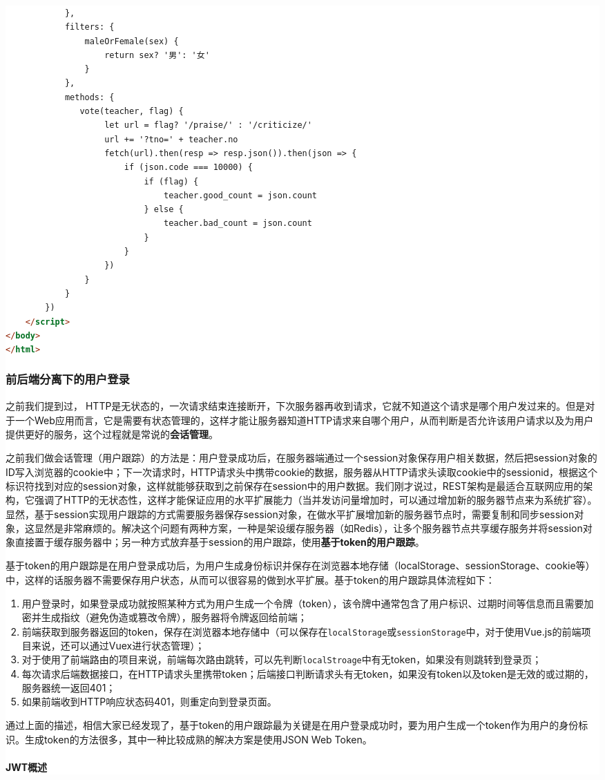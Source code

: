 ```HTML
            },
            filters: {
                maleOrFemale(sex) {
                    return sex? '男': '女'
                }
            },
            methods: {
               vote(teacher, flag) {
                    let url = flag? '/praise/' : '/criticize/'
                    url += '?tno=' + teacher.no
                    fetch(url).then(resp => resp.json()).then(json => {
                        if (json.code === 10000) {
                            if (flag) {
                                teacher.good_count = json.count
                            } else {
                                teacher.bad_count = json.count
                            }
                        }
                    })
                }
            }
        })
    </script>
</body>
</html>
```

### 前后端分离下的用户登录

之前我们提到过， HTTP是无状态的，一次请求结束连接断开，下次服务器再收到请求，它就不知道这个请求是哪个用户发过来的。但是对于一个Web应用而言，它是需要有状态管理的，这样才能让服务器知道HTTP请求来自哪个用户，从而判断是否允许该用户请求以及为用户提供更好的服务，这个过程就是常说的**会话管理**。

之前我们做会话管理（用户跟踪）的方法是：用户登录成功后，在服务器端通过一个session对象保存用户相关数据，然后把session对象的ID写入浏览器的cookie中；下一次请求时，HTTP请求头中携带cookie的数据，服务器从HTTP请求头读取cookie中的sessionid，根据这个标识符找到对应的session对象，这样就能够获取到之前保存在session中的用户数据。我们刚才说过，REST架构是最适合互联网应用的架构，它强调了HTTP的无状态性，这样才能保证应用的水平扩展能力（当并发访问量增加时，可以通过增加新的服务器节点来为系统扩容）。显然，基于session实现用户跟踪的方式需要服务器保存session对象，在做水平扩展增加新的服务器节点时，需要复制和同步session对象，这显然是非常麻烦的。解决这个问题有两种方案，一种是架设缓存服务器（如Redis），让多个服务器节点共享缓存服务并将session对象直接置于缓存服务器中；另一种方式放弃基于session的用户跟踪，使用**基于token的用户跟踪**。

基于token的用户跟踪是在用户登录成功后，为用户生成身份标识并保存在浏览器本地存储（localStorage、sessionStorage、cookie等）中，这样的话服务器不需要保存用户状态，从而可以很容易的做到水平扩展。基于token的用户跟踪具体流程如下：

1. 用户登录时，如果登录成功就按照某种方式为用户生成一个令牌（token），该令牌中通常包含了用户标识、过期时间等信息而且需要加密并生成指纹（避免伪造或篡改令牌），服务器将令牌返回给前端；
2. 前端获取到服务器返回的token，保存在浏览器本地存储中（可以保存在`localStorage`或`sessionStorage`中，对于使用Vue.js的前端项目来说，还可以通过Vuex进行状态管理）；
3. 对于使用了前端路由的项目来说，前端每次路由跳转，可以先判断`localStroage`中有无token，如果没有则跳转到登录页；
4. 每次请求后端数据接口，在HTTP请求头里携带token；后端接口判断请求头有无token，如果没有token以及token是无效的或过期的，服务器统一返回401；
5. 如果前端收到HTTP响应状态码401，则重定向到登录页面。

通过上面的描述，相信大家已经发现了，基于token的用户跟踪最为关键是在用户登录成功时，要为用户生成一个token作为用户的身份标识。生成token的方法很多，其中一种比较成熟的解决方案是使用JSON Web Token。

#### JWT概述
